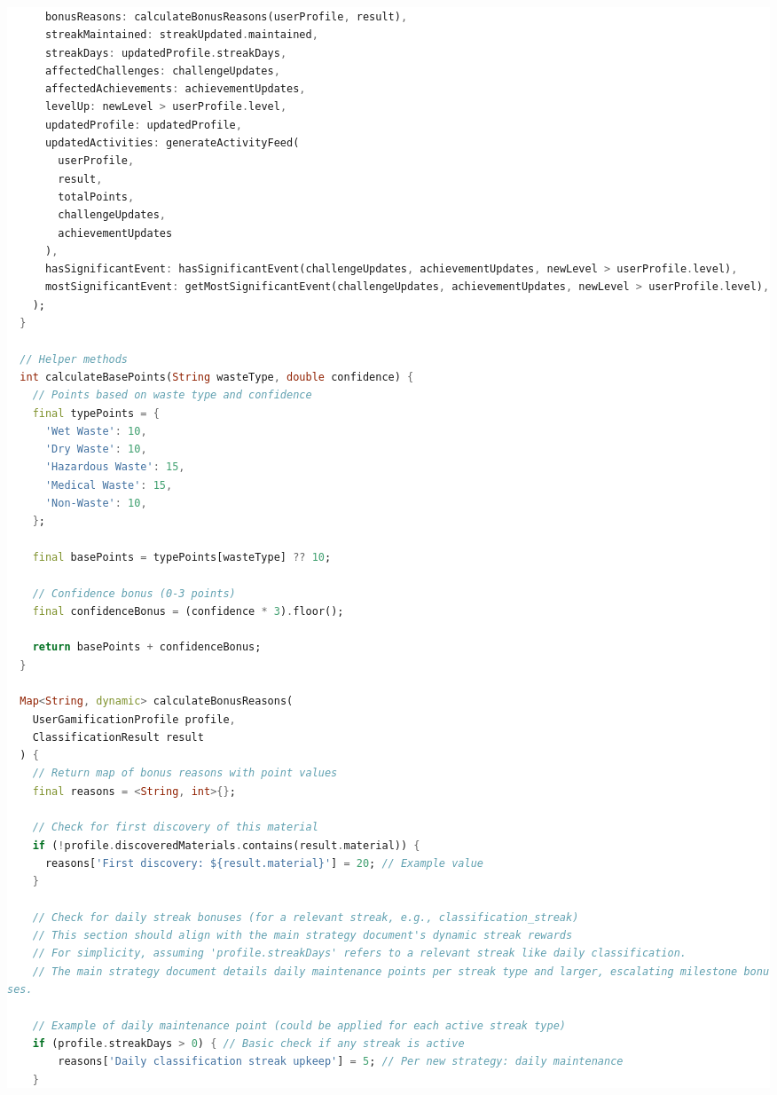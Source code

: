 ```dart
      bonusReasons: calculateBonusReasons(userProfile, result),
      streakMaintained: streakUpdated.maintained,
      streakDays: updatedProfile.streakDays,
      affectedChallenges: challengeUpdates,
      affectedAchievements: achievementUpdates,
      levelUp: newLevel > userProfile.level,
      updatedProfile: updatedProfile,
      updatedActivities: generateActivityFeed(
        userProfile, 
        result, 
        totalPoints, 
        challengeUpdates, 
        achievementUpdates
      ),
      hasSignificantEvent: hasSignificantEvent(challengeUpdates, achievementUpdates, newLevel > userProfile.level),
      mostSignificantEvent: getMostSignificantEvent(challengeUpdates, achievementUpdates, newLevel > userProfile.level),
    );
  }
  
  // Helper methods
  int calculateBasePoints(String wasteType, double confidence) {
    // Points based on waste type and confidence
    final typePoints = {
      'Wet Waste': 10,
      'Dry Waste': 10,
      'Hazardous Waste': 15,
      'Medical Waste': 15,
      'Non-Waste': 10,
    };
    
    final basePoints = typePoints[wasteType] ?? 10;
    
    // Confidence bonus (0-3 points)
    final confidenceBonus = (confidence * 3).floor();
    
    return basePoints + confidenceBonus;
  }
  
  Map<String, dynamic> calculateBonusReasons(
    UserGamificationProfile profile, 
    ClassificationResult result
  ) {
    // Return map of bonus reasons with point values
    final reasons = <String, int>{};
    
    // Check for first discovery of this material
    if (!profile.discoveredMaterials.contains(result.material)) {
      reasons['First discovery: ${result.material}'] = 20; // Example value
    }
    
    // Check for daily streak bonuses (for a relevant streak, e.g., classification_streak)
    // This section should align with the main strategy document's dynamic streak rewards
    // For simplicity, assuming 'profile.streakDays' refers to a relevant streak like daily classification.
    // The main strategy document details daily maintenance points per streak type and larger, escalating milestone bonuses.

    // Example of daily maintenance point (could be applied for each active streak type)
    if (profile.streakDays > 0) { // Basic check if any streak is active
        reasons['Daily classification streak upkeep'] = 5; // Per new strategy: daily maintenance
    }
```